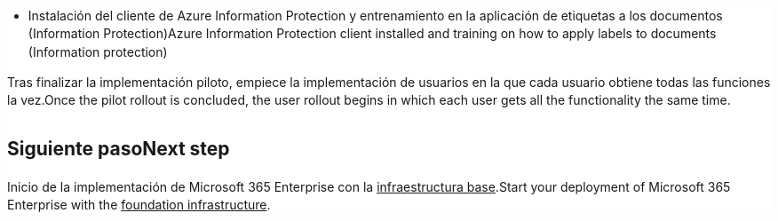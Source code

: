 - <span data-ttu-id="999d2-240">Instalación del cliente de Azure Information Protection y entrenamiento en la aplicación de etiquetas a los documentos (Information Protection)</span><span class="sxs-lookup"><span data-stu-id="999d2-240">Azure Information Protection client installed and training on how to apply labels to documents (Information protection)</span></span>

<span data-ttu-id="999d2-241">Tras finalizar la implementación piloto, empiece la implementación de usuarios en la que cada usuario obtiene todas las funciones la vez.</span><span class="sxs-lookup"><span data-stu-id="999d2-241">Once the pilot rollout is concluded, the user rollout begins in which each user gets all the functionality the same time.</span></span>

## <a name="next-step"></a><span data-ttu-id="999d2-242">Siguiente paso</span><span class="sxs-lookup"><span data-stu-id="999d2-242">Next step</span></span>

<span data-ttu-id="999d2-243">Inicio de la implementación de Microsoft 365 Enterprise con la [infraestructura base](deploy-foundation-infrastructure.md).</span><span class="sxs-lookup"><span data-stu-id="999d2-243">Start your deployment of Microsoft 365 Enterprise with the [foundation infrastructure](deploy-foundation-infrastructure.md).</span></span>
